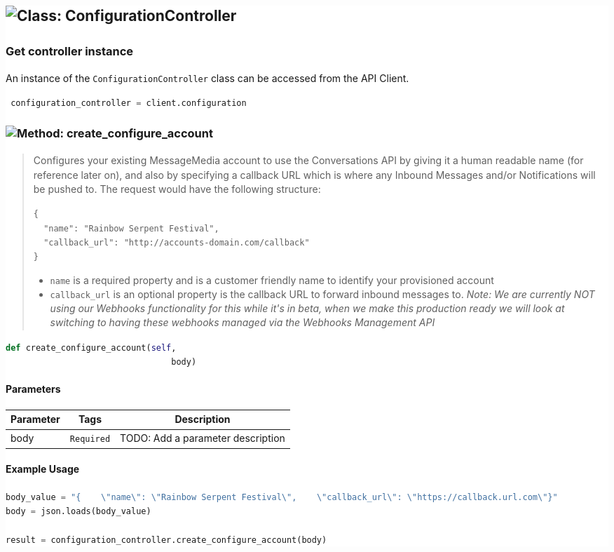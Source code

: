 ## <a name="configuration_controller"></a>![Class: ](https://apidocs.io/img/class.png ".ConfigurationController") ConfigurationController

### Get controller instance

An instance of the ``` ConfigurationController ``` class can be accessed from the API Client.

```python
 configuration_controller = client.configuration
```

### <a name="create_configure_account"></a>![Method: ](https://apidocs.io/img/method.png ".ConfigurationController.create_configure_account") create_configure_account

> Configures your existing MessageMedia account to use the Conversations API by giving it a human readable name (for reference later on), and also by specifying a callback URL which is where any Inbound Messages and/or Notifications will be pushed to. The request would have the following structure:
> ```
> {
>   "name": "Rainbow Serpent Festival",
>   "callback_url": "http://accounts-domain.com/callback"
> }
> ```
> * `name` is a required property and is a customer friendly name to identify your provisioned account
> * `callback_url` is an optional property is the callback URL to forward inbound messages to.
> *Note: We are currently NOT using our Webhooks functionality for this while it's in beta, when we make this production ready we will look at switching to having these webhooks managed via the Webhooks Management API*

```python
def create_configure_account(self,
                                 body)
```

#### Parameters

| Parameter | Tags | Description |
|-----------|------|-------------|
| body |  ``` Required ```  | TODO: Add a parameter description |



#### Example Usage

```python
body_value = "{    \"name\": \"Rainbow Serpent Festival\",    \"callback_url\": \"https://callback.url.com\"}"
body = json.loads(body_value)

result = configuration_controller.create_configure_account(body)

```
